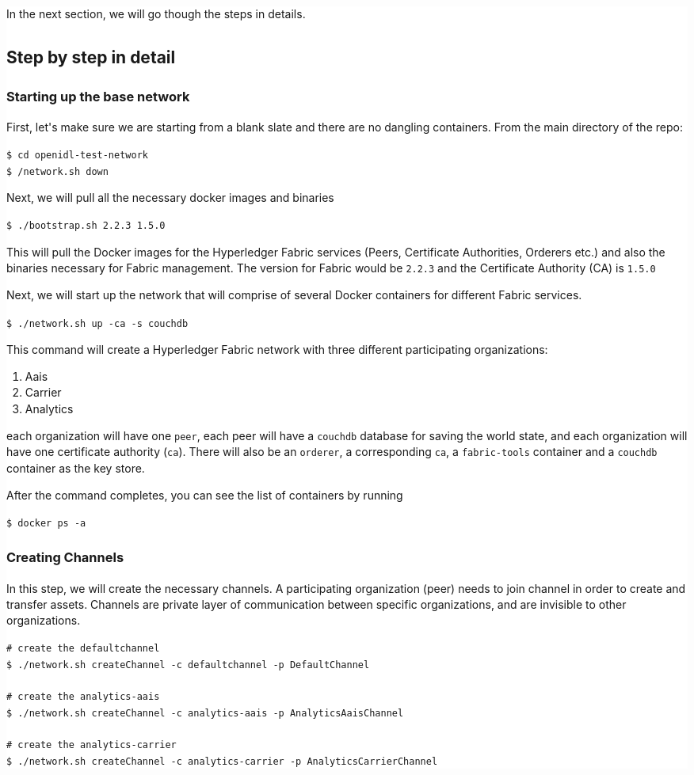 In the next section, we will go though the steps in details.

## Step by step in detail

### Starting up the base network
First, let's make sure we are starting from a blank slate and there are no dangling containers. From the main directory of the repo:
```
$ cd openidl-test-network
$ /network.sh down
```

Next, we will pull all the necessary docker images and binaries 
```
$ ./bootstrap.sh 2.2.3 1.5.0
```
This will pull the Docker images for the Hyperledger Fabric services (Peers, Certificate Authorities, Orderers etc.) and also the binaries necessary for Fabric management. The version for Fabric would be `2.2.3` and the Certificate Authority (CA) is `1.5.0`

Next, we will start up the network that will comprise of several Docker containers for different Fabric services.

```
$ ./network.sh up -ca -s couchdb
```
This command will create a Hyperledger Fabric network with three different participating organizations:
1. Aais
2. Carrier
3. Analytics

each organization will have one `peer`, each peer will have a `couchdb` database for saving the world state, and each organization will have one certificate authority (`ca`). There will also be an `orderer`, a corresponding `ca`, a `fabric-tools` container and a `couchdb` container as the key store.

After the command completes, you can see the list of containers by running
```
$ docker ps -a
```

### Creating Channels
In this step, we will create the necessary channels. A participating organization (peer) needs to join channel in order to create and transfer assets. Channels are private layer of communication between specific organizations, and are invisible to other organizations.

```
# create the defaultchannel
$ ./network.sh createChannel -c defaultchannel -p DefaultChannel

# create the analytics-aais
$ ./network.sh createChannel -c analytics-aais -p AnalyticsAaisChannel

# create the analytics-carrier
$ ./network.sh createChannel -c analytics-carrier -p AnalyticsCarrierChannel

```
